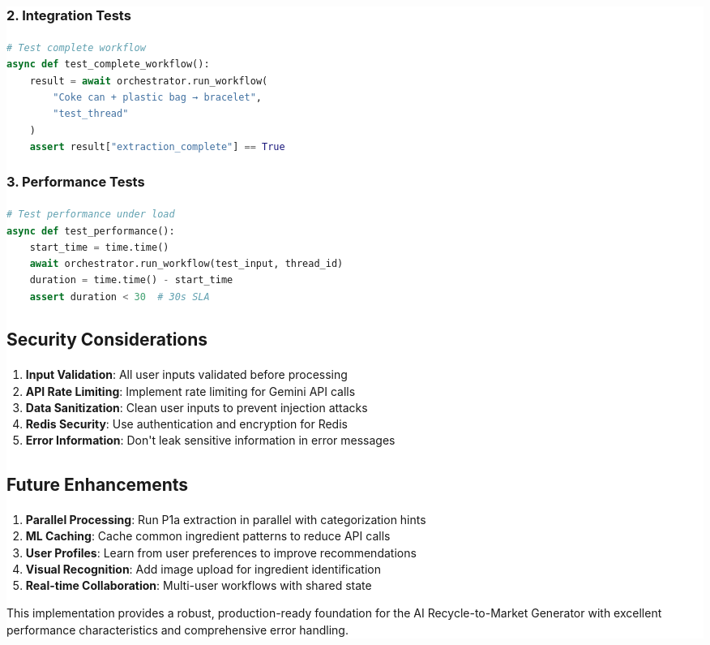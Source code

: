### 2. Integration Tests

```python
# Test complete workflow
async def test_complete_workflow():
    result = await orchestrator.run_workflow(
        "Coke can + plastic bag → bracelet",
        "test_thread"
    )
    assert result["extraction_complete"] == True
```

### 3. Performance Tests

```python
# Test performance under load
async def test_performance():
    start_time = time.time()
    await orchestrator.run_workflow(test_input, thread_id)
    duration = time.time() - start_time
    assert duration < 30  # 30s SLA
```

## Security Considerations

1. **Input Validation**: All user inputs validated before processing
2. **API Rate Limiting**: Implement rate limiting for Gemini API calls
3. **Data Sanitization**: Clean user inputs to prevent injection attacks
4. **Redis Security**: Use authentication and encryption for Redis
5. **Error Information**: Don't leak sensitive information in error messages

## Future Enhancements

1. **Parallel Processing**: Run P1a extraction in parallel with categorization hints
2. **ML Caching**: Cache common ingredient patterns to reduce API calls
3. **User Profiles**: Learn from user preferences to improve recommendations
4. **Visual Recognition**: Add image upload for ingredient identification
5. **Real-time Collaboration**: Multi-user workflows with shared state

This implementation provides a robust, production-ready foundation for the AI Recycle-to-Market Generator with excellent performance characteristics and comprehensive error handling.